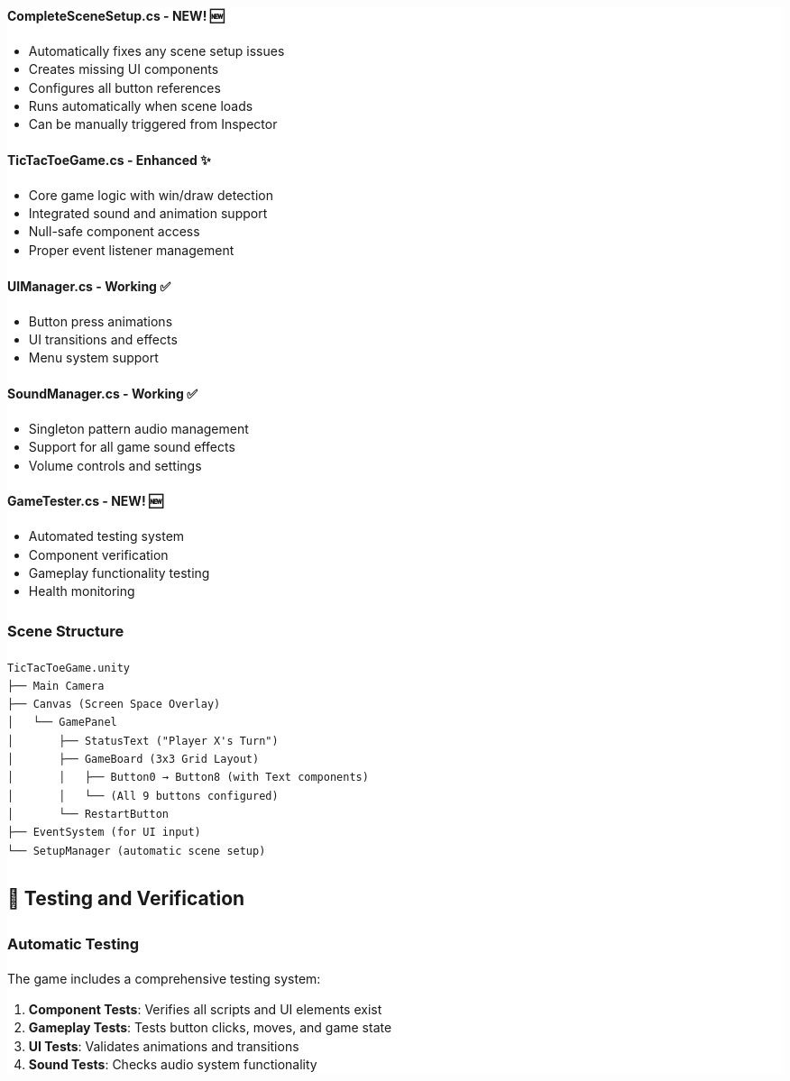 #### **CompleteSceneSetup.cs** - NEW! 🆕
- Automatically fixes any scene setup issues
- Creates missing UI components
- Configures all button references
- Runs automatically when scene loads
- Can be manually triggered from Inspector

#### **TicTacToeGame.cs** - Enhanced ✨
- Core game logic with win/draw detection
- Integrated sound and animation support
- Null-safe component access
- Proper event listener management

#### **UIManager.cs** - Working ✅
- Button press animations
- UI transitions and effects
- Menu system support

#### **SoundManager.cs** - Working ✅
- Singleton pattern audio management
- Support for all game sound effects
- Volume controls and settings

#### **GameTester.cs** - NEW! 🆕
- Automated testing system
- Component verification
- Gameplay functionality testing
- Health monitoring

### Scene Structure
```
TicTacToeGame.unity
├── Main Camera
├── Canvas (Screen Space Overlay)
│   └── GamePanel
│       ├── StatusText ("Player X's Turn")
│       ├── GameBoard (3x3 Grid Layout)
│       │   ├── Button0 → Button8 (with Text components)
│       │   └── (All 9 buttons configured)
│       └── RestartButton
├── EventSystem (for UI input)
└── SetupManager (automatic scene setup)
```

## 🧪 Testing and Verification

### Automatic Testing
The game includes a comprehensive testing system:

1. **Component Tests**: Verifies all scripts and UI elements exist
2. **Gameplay Tests**: Tests button clicks, moves, and game state
3. **UI Tests**: Validates animations and transitions
4. **Sound Tests**: Checks audio system functionality
